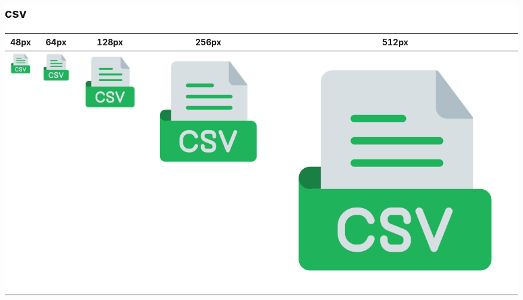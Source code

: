 ## csv

| 48px | 64px | 128px | 256px | 512px |
|------|------|-------|-------|-------|
| ![csv_48.png](./resized-icons/csv_48.png) | ![csv_64.png](./resized-icons/csv_64.png) | ![csv_128.png](./resized-icons/csv_128.png) | ![csv_256.png](./resized-icons/csv_256.png) | ![csv_512.png](./resized-icons/csv_512.png) |
